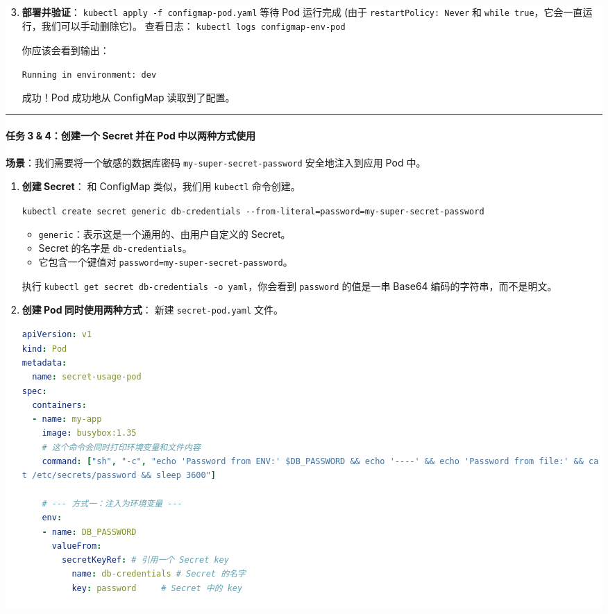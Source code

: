 3.  **部署并验证**：
    `kubectl apply -f configmap-pod.yaml`
    等待 Pod 运行完成 (由于 `restartPolicy: Never` 和 `while true`，它会一直运行，我们可以手动删除它)。
    查看日志：
    `kubectl logs configmap-env-pod`

    你应该会看到输出：

    ```
    Running in environment: dev
    ```

    成功！Pod 成功地从 ConfigMap 读取到了配置。

-----

#### **任务 3 & 4：创建一个 Secret 并在 Pod 中以两种方式使用**

**场景**：我们需要将一个敏感的数据库密码 `my-super-secret-password` 安全地注入到应用 Pod 中。

1.  **创建 Secret**：
    和 ConfigMap 类似，我们用 `kubectl` 命令创建。

    `kubectl create secret generic db-credentials --from-literal=password=my-super-secret-password`

      * `generic`：表示这是一个通用的、由用户自定义的 Secret。
      * Secret 的名字是 `db-credentials`。
      * 它包含一个键值对 `password=my-super-secret-password`。

    执行 `kubectl get secret db-credentials -o yaml`，你会看到 `password` 的值是一串 Base64 编码的字符串，而不是明文。

2.  **创建 Pod 同时使用两种方式**：
    新建 `secret-pod.yaml` 文件。

    ```yaml
    apiVersion: v1
    kind: Pod
    metadata:
      name: secret-usage-pod
    spec:
      containers:
      - name: my-app
        image: busybox:1.35
        # 这个命令会同时打印环境变量和文件内容
        command: ["sh", "-c", "echo 'Password from ENV:' $DB_PASSWORD && echo '----' && echo 'Password from file:' && cat /etc/secrets/password && sleep 3600"]
        
        # --- 方式一：注入为环境变量 ---
        env:
        - name: DB_PASSWORD
          valueFrom:
            secretKeyRef: # 引用一个 Secret key
              name: db-credentials # Secret 的名字
              key: password     # Secret 中的 key
              